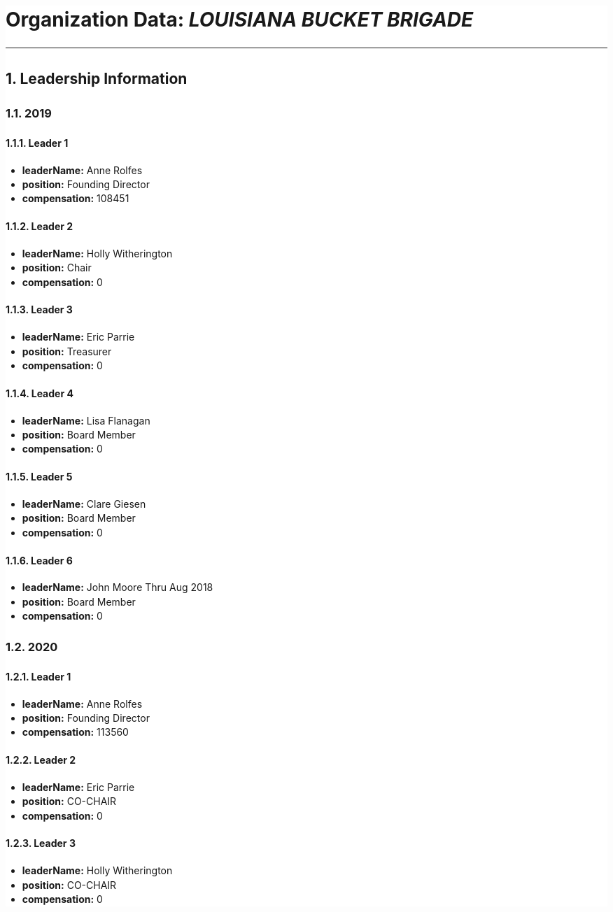 # Organization Data: *LOUISIANA BUCKET BRIGADE*

---

## 1. Leadership Information

### 1.1. 2019
#### 1.1.1. Leader 1
- **leaderName:** Anne Rolfes
- **position:** Founding Director
- **compensation:** 108451

#### 1.1.2. Leader 2
- **leaderName:** Holly Witherington
- **position:** Chair
- **compensation:** 0

#### 1.1.3. Leader 3
- **leaderName:** Eric Parrie
- **position:** Treasurer
- **compensation:** 0

#### 1.1.4. Leader 4
- **leaderName:** Lisa Flanagan
- **position:** Board Member
- **compensation:** 0

#### 1.1.5. Leader 5
- **leaderName:** Clare Giesen
- **position:** Board Member
- **compensation:** 0

#### 1.1.6. Leader 6
- **leaderName:** John Moore Thru Aug 2018
- **position:** Board Member
- **compensation:** 0

### 1.2. 2020
#### 1.2.1. Leader 1
- **leaderName:** Anne Rolfes
- **position:** Founding Director
- **compensation:** 113560

#### 1.2.2. Leader 2
- **leaderName:** Eric Parrie
- **position:** CO-CHAIR
- **compensation:** 0

#### 1.2.3. Leader 3
- **leaderName:** Holly Witherington
- **position:** CO-CHAIR
- **compensation:** 0
